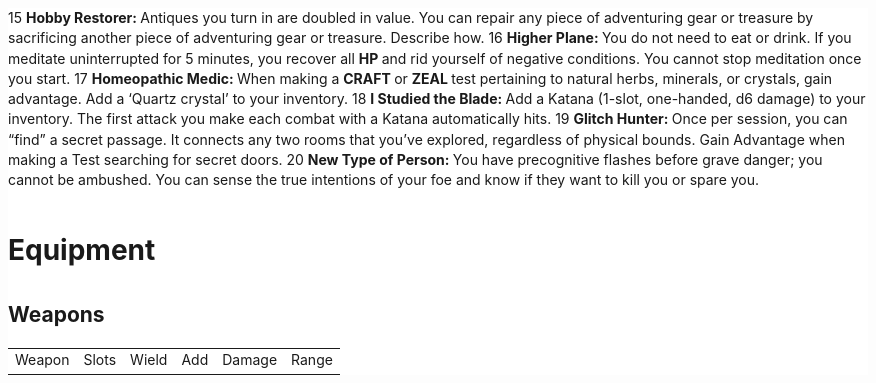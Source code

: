   </tr>
  <tr>
   <td>15</td>
   <td><strong>Hobby Restorer: </strong>Antiques you turn in are doubled in value. You can repair any piece of adventuring gear or treasure by sacrificing another piece of adventuring gear or treasure. Describe how.
   </td>
  </tr>
  <tr>
   <td>16</td>
   <td><strong>Higher Plane: </strong>You do not need to eat or drink. If you meditate uninterrupted for 5 minutes, you recover all <strong>HP </strong>and rid yourself of negative conditions. You cannot stop meditation once you start.
   </td>
  </tr>
  <tr>
   <td>17</td>
   <td><strong>Homeopathic Medic: </strong>When making a <strong>CRAFT </strong>or <strong>ZEAL </strong>test pertaining to natural herbs, minerals, or crystals, gain advantage. Add a ‘Quartz crystal’ to your inventory.
   </td>
  </tr>
  <tr>
   <td>18</td>
   <td><strong>I Studied the Blade: </strong>Add a Katana (1-slot, one-handed, d6 damage) to your inventory. The first attack you make each combat with a Katana automatically hits.
   </td>
  </tr>
  <tr>
   <td>19</td>
   <td><strong>Glitch Hunter: </strong>Once per session, you can “find” a secret passage. It connects any two rooms that you’ve explored, regardless of physical bounds. Gain Advantage when making a Test searching for secret doors.
   </td>
  </tr>
  <tr>
   <td>20</td>
   <td><strong>New Type of Person: </strong>You have precognitive flashes before grave danger; you cannot be ambushed. You can sense the true intentions of your foe and know if they want to kill you or spare you.
   </td>
  </tr>
</table>

# Equipment

## Weapons

<table>
  <tr>
   <td> Weapon
   </td>
   <td>Slots
   </td>
   <td>Wield
   </td>
   <td>Add
   </td>
   <td>Damage
   </td>
   <td>Range
   </td>